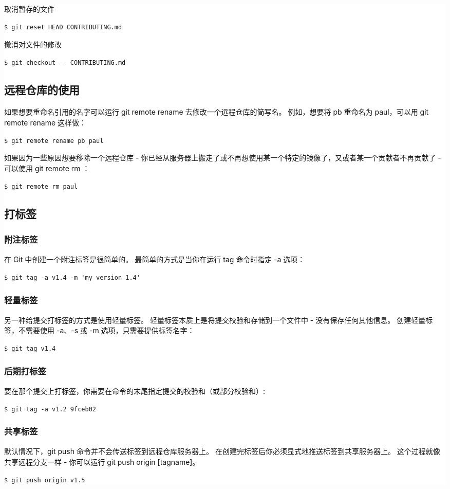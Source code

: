 取消暂存的文件

```
$ git reset HEAD CONTRIBUTING.md
```

撤消对文件的修改

```
$ git checkout -- CONTRIBUTING.md
```

## 远程仓库的使用

如果想要重命名引用的名字可以运行 git remote rename 去修改一个远程仓库的简写名。 例如，想要将 pb 重命名为 paul，可以用 git remote rename 这样做：

```
$ git remote rename pb paul
```

如果因为一些原因想要移除一个远程仓库 - 你已经从服务器上搬走了或不再想使用某一个特定的镜像了，又或者某一个贡献者不再贡献了 - 可以使用 git remote rm ：

```
$ git remote rm paul
```

## 打标签

### 附注标签
在 Git 中创建一个附注标签是很简单的。 最简单的方式是当你在运行 tag 命令时指定 -a 选项：

```
$ git tag -a v1.4 -m 'my version 1.4'
```

### 轻量标签
另一种给提交打标签的方式是使用轻量标签。 轻量标签本质上是将提交校验和存储到一个文件中 - 没有保存任何其他信息。 创建轻量标签，不需要使用 -a、-s 或 -m 选项，只需要提供标签名字：

```
$ git tag v1.4
```

### 后期打标签
要在那个提交上打标签，你需要在命令的末尾指定提交的校验和（或部分校验和）:

```
$ git tag -a v1.2 9fceb02
```

### 共享标签
默认情况下，git push 命令并不会传送标签到远程仓库服务器上。 在创建完标签后你必须显式地推送标签到共享服务器上。 这个过程就像共享远程分支一样 - 你可以运行 git push origin [tagname]。

```
$ git push origin v1.5
```
